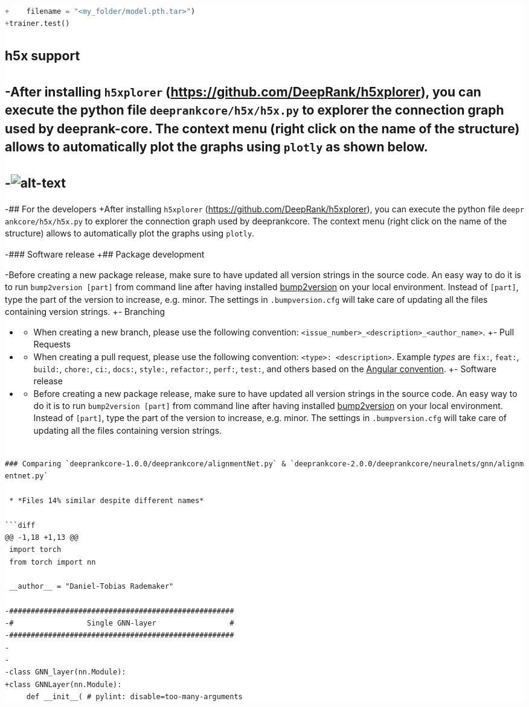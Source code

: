  ```python
+    filename = "<my_folder/model.pth.tar>")
+trainer.test()
 
 ```
 
 ## h5x support
 
-After installing  `h5xplorer`  (https://github.com/DeepRank/h5xplorer), you can execute the python file `deeprankcore/h5x/h5x.py` to explorer the connection graph used by deeprank-core. The context menu (right click on the name of the structure) allows to automatically plot the graphs using `plotly` as shown below.
-
-![alt-text](./h5_deeprankcore.png)
-
-## For the developers
+After installing  `h5xplorer`  (https://github.com/DeepRank/h5xplorer), you can execute the python file `deeprankcore/h5x/h5x.py` to explorer the connection graph used by deeprankcore. The context menu (right click on the name of the structure) allows to automatically plot the graphs using `plotly`.
 
-### Software release
+## Package development
 
-Before creating a new package release, make sure to have updated all version strings in the source code. An easy way to do it is to run `bump2version [part]` from command line after having installed [bump2version](https://pypi.org/project/bump2version/) on your local environment. Instead of `[part]`, type the part of the version to increase, e.g. minor. The settings in `.bumpversion.cfg` will take care of updating all the files containing version strings. 
+- Branching
+  - When creating a new branch, please use the following convention: `<issue_number>_<description>_<author_name>`.
+- Pull Requests
+  - When creating a pull request, please use the following convention: `<type>: <description>`. Example _types_ are `fix:`, `feat:`, `build:`, `chore:`, `ci:`, `docs:`, `style:`, `refactor:`, `perf:`, `test:`, and others based on the [Angular convention](https://github.com/angular/angular/blob/22b96b9/CONTRIBUTING.md#-commit-message-guidelines).
+- Software release
+  - Before creating a new package release, make sure to have updated all version strings in the source code. An easy way to do it is to run `bump2version [part]` from command line after having installed [bump2version](https://pypi.org/project/bump2version/) on your local environment. Instead of `[part]`, type the part of the version to increase, e.g. minor. The settings in `.bumpversion.cfg` will take care of updating all the files containing version strings.
```

### Comparing `deeprankcore-1.0.0/deeprankcore/alignmentNet.py` & `deeprankcore-2.0.0/deeprankcore/neuralnets/gnn/alignmentnet.py`

 * *Files 14% similar despite different names*

```diff
@@ -1,18 +1,13 @@
 import torch
 from torch import nn
 
 __author__ = "Daniel-Tobias Rademaker"
 
-####################################################
-#                 Single GNN-layer                 #
-####################################################
-
-
-class GNN_layer(nn.Module):
+class GNNLayer(nn.Module):
     def __init__( # pylint: disable=too-many-arguments
```